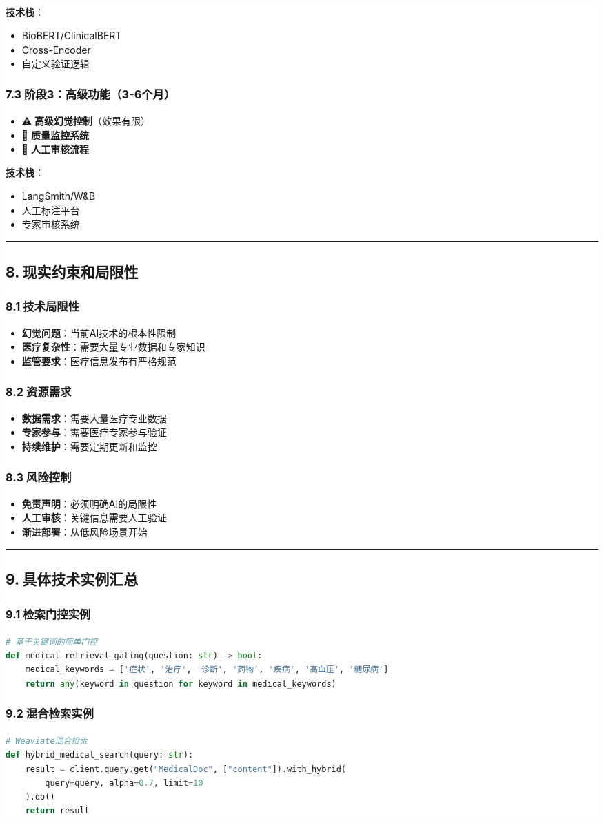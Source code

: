 **技术栈**：
- BioBERT/ClinicalBERT
- Cross-Encoder
- 自定义验证逻辑

### 7.3 阶段3：高级功能（3-6个月）
- ⚠️ **高级幻觉控制**（效果有限）
- 🔄 **质量监控系统**
- 🔄 **人工审核流程**

**技术栈**：
- LangSmith/W&B
- 人工标注平台
- 专家审核系统

---

## 8. 现实约束和局限性

### 8.1 技术局限性
- **幻觉问题**：当前AI技术的根本性限制
- **医疗复杂性**：需要大量专业数据和专家知识
- **监管要求**：医疗信息发布有严格规范

### 8.2 资源需求
- **数据需求**：需要大量医疗专业数据
- **专家参与**：需要医疗专家参与验证
- **持续维护**：需要定期更新和监控

### 8.3 风险控制
- **免责声明**：必须明确AI的局限性
- **人工审核**：关键信息需要人工验证
- **渐进部署**：从低风险场景开始

---

## 9. 具体技术实例汇总

### 9.1 检索门控实例
```python
# 基于关键词的简单门控
def medical_retrieval_gating(question: str) -> bool:
    medical_keywords = ['症状', '治疗', '诊断', '药物', '疾病', '高血压', '糖尿病']
    return any(keyword in question for keyword in medical_keywords)
```

### 9.2 混合检索实例
```python
# Weaviate混合检索
def hybrid_medical_search(query: str):
    result = client.query.get("MedicalDoc", ["content"]).with_hybrid(
        query=query, alpha=0.7, limit=10
    ).do()
    return result
```

